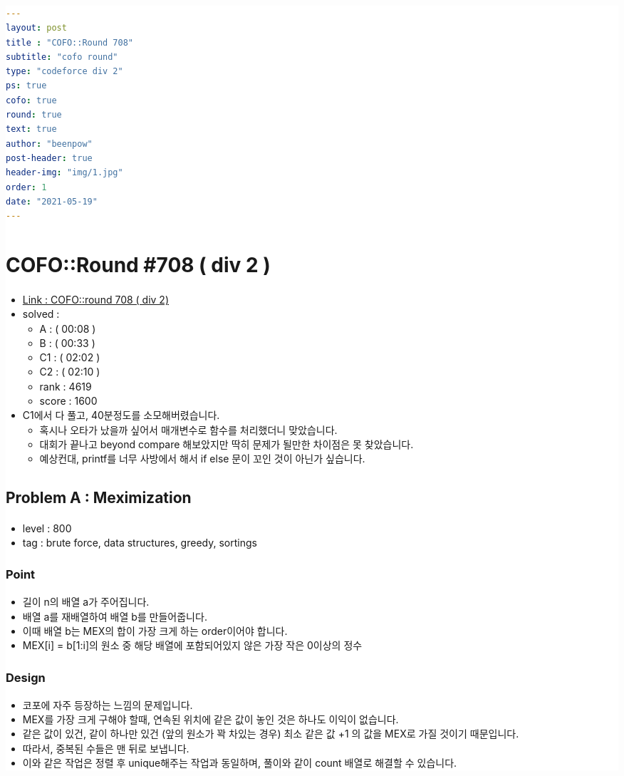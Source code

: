```yaml
---
layout: post
title : "COFO::Round 708"
subtitle: "cofo round"
type: "codeforce div 2"
ps: true
cofo: true
round: true
text: true
author: "beenpow"
post-header: true
header-img: "img/1.jpg"
order: 1
date: "2021-05-19"
---
```

# COFO::Round #708 ( div 2 )
- [Link : COFO::round 708 ( div 2)](https://codeforces.com/contest/1497)
- solved : 
  - A :  ( 00:08 )
  - B :  ( 00:33 )
  - C1 : ( 02:02 )
  - C2 : ( 02:10 )
  - rank : 4619
  - score : 1600
- C1에서 다 풀고, 40분정도를 소모해버렸습니다.
  - 혹시나 오타가 났을까 싶어서 매개변수로 함수를 처리했더니 맞았습니다.
  - 대회가 끝나고 beyond compare 해보았지만 딱히 문제가 될만한 차이점은 못 찾았습니다.
  - 예상컨대, printf를 너무 사방에서 해서 if else 문이 꼬인 것이 아닌가 싶습니다.

## Problem A : Meximization

- level : 800
- tag : brute force, data structures, greedy, sortings

### Point
- 길이 n의 배열 a가 주어집니다.
- 배열 a를 재배열하여 배열 b를 만들어줍니다.
- 이때 배열 b는 MEX의 합이 가장 크게 하는 order이어야 합니다.
- MEX[i] = b[1:i]의 원소 중 해당 배열에 포함되어있지 않은 가장 작은 0이상의 정수

### Design
- 코포에 자주 등장하는 느낌의 문제입니다.
- MEX를 가장 크게 구해야 할때, 연속된 위치에 같은 값이 놓인 것은 하나도 이익이 없습니다.
- 같은 값이 있건, 같이 하나만 있건 (앞의 원소가 꽉 차있는 경우) 최소 같은 값 +1 의 값을 MEX로 가질 것이기 때문입니다.
- 따라서, 중복된 수들은 맨 뒤로 보냅니다.
- 이와 같은 작업은 정렬 후 unique해주는 작업과 동일하며, 풀이와 같이 count 배열로 해결할 수 있습니다.
